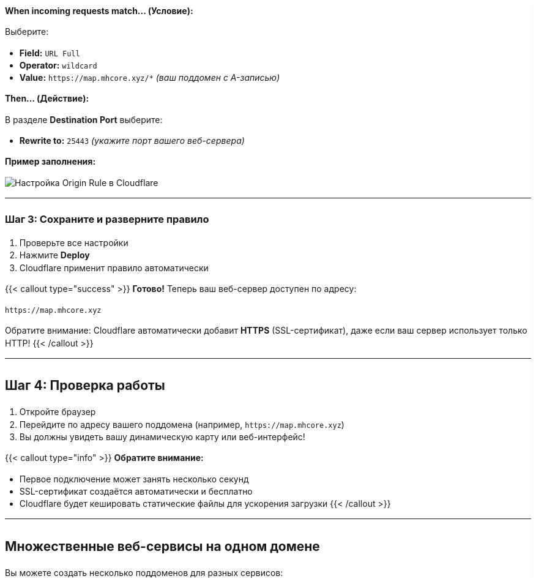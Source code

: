 **When incoming requests match... (Условие):**

Выберите:
- **Field:** `URL Full`
- **Operator:** `wildcard`
- **Value:** `https://map.mhcore.xyz/*` _(ваш поддомен с A-записью)_

**Then... (Действие):**

В разделе **Destination Port** выберите:
- **Rewrite to:** `25443` _(укажите порт вашего веб-сервера)_

**Пример заполнения:**

![Настройка Origin Rule в Cloudflare](/images/docs/cloudflare/origin-rule.png)

---

### Шаг 3: Сохраните и разверните правило

1. Проверьте все настройки
2. Нажмите **Deploy**
3. Cloudflare применит правило автоматически

{{< callout type="success" >}}
**Готово!** Теперь ваш веб-сервер доступен по адресу:
```
https://map.mhcore.xyz
```

Обратите внимание: Cloudflare автоматически добавит **HTTPS** (SSL-сертификат), даже если ваш сервер использует только HTTP!
{{< /callout >}}

---

## Шаг 4: Проверка работы

1. Откройте браузер
2. Перейдите по адресу вашего поддомена (например, `https://map.mhcore.xyz`)
3. Вы должны увидеть вашу динамическую карту или веб-интерфейс!

{{< callout type="info" >}}
**Обратите внимание:**
- Первое подключение может занять несколько секунд
- SSL-сертификат создаётся автоматически и бесплатно
- Cloudflare будет кешировать статические файлы для ускорения загрузки
{{< /callout >}}

---

## Множественные веб-сервисы на одном домене

Вы можете создать несколько поддоменов для разных сервисов:
